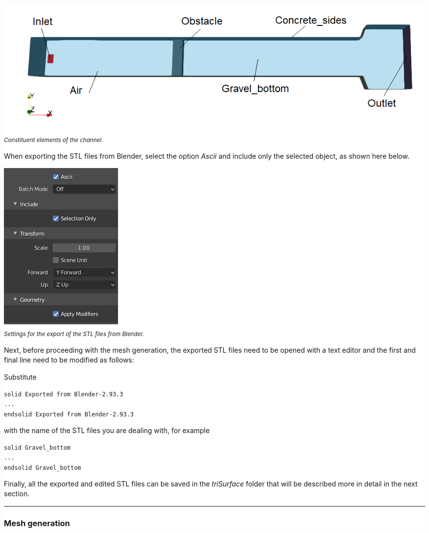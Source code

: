 ![openfoam_icon](./Images/blender/Elements_structure.png "OpenFoam")
<br/>
*<sub>Constituent elements of the channel.</sub>*

When exporting the STL files from Blender, select the option *Ascii* and include 
only the selected object, as shown here below.

![openfoam_icon](./Images/blender/ExportSTL.png "OpenFoam")
<br/>
*<sub>Settings for the export of the STL files from Blender.</sub>*

Next, before proceeding with the mesh generation, the exported STL files need
to be opened with a text editor and the first and final line need to be modified
as follows:

Substitute 
```
solid Exported from Blender-2.93.3
...
endsolid Exported from Blender-2.93.3
```
with the name of the STL files you are dealing with, for example
```
solid Gravel_bottom
...
endsolid Gravel_bottom
```
Finally, all the exported and edited STL files can be saved in the *triSurface* 
folder that will be described more in detail in the next section.
***
### Mesh generation
